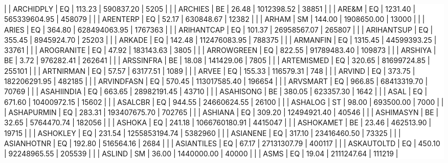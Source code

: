 |  | ARCHIDPLY | EQ | 113.23 | 590837.20 | 5205 |
|  | ARCHIES | BE | 26.48 | 1012398.52 | 38851 |
|  | ARE&M | EQ | 1231.40 | 565339604.95 | 458079 |
|  | ARENTERP | EQ | 52.17 | 630848.67 | 12382 |
|  | ARHAM | SM | 144.00 | 1908650.00 | 13000 |
|  | ARIES | EQ | 364.80 | 628494063.95 | 1767363 |
|  | ARIHANTCAP | EQ | 101.37 | 26958567.07 | 265807 |
|  | ARIHANTSUP | EQ | 355.45 | 8945924.70 | 25203 |
|  | ARKADE | EQ | 142.48 | 112476083.95 | 788375 |
|  | ARMANFIN | EQ | 1315.45 | 44599393.25 | 33761 |
|  | AROGRANITE | EQ | 47.92 | 183143.63 | 3805 |
|  | ARROWGREEN | EQ | 822.55 | 91789483.40 | 109873 |
|  | ARSHIYA | BE | 3.72 | 976282.41 | 262641 |
|  | ARSSINFRA | BE | 18.08 | 141429.06 | 7805 |
|  | ARTEMISMED | EQ | 320.65 | 81699724.85 | 255101 |
|  | ARTNIRMAN | EQ | 57.57 | 63177.51 | 1089 |
|  | ARVEE | EQ | 155.33 | 116579.31 | 748 |
|  | ARVIND | EQ | 373.75 | 182206291.95 | 482185 |
|  | ARVINDFASN | EQ | 570.45 | 113017585.40 | 196654 |
|  | ARVSMART | EQ | 966.85 | 68413319.70 | 70769 |
|  | ASAHIINDIA | EQ | 663.65 | 28982191.45 | 43710 |
|  | ASAHISONG | BE | 380.05 | 623357.30 | 1642 |
|  | ASAL | EQ | 671.60 | 10400972.15 | 15602 |
|  | ASALCBR | EQ | 944.55 | 24660624.55 | 26100 |
|  | ASHALOG | ST | 98.00 | 693500.00 | 7000 |
|  | ASHAPURMIN | EQ | 283.31 | 193407675.70 | 702765 |
|  | ASHIANA | EQ | 309.20 | 12494921.40 | 40546 |
|  | ASHIMASYN | BE | 32.65 | 5764470.74 | 182056 |
|  | ASHOKA | EQ | 241.18 | 1066760180.91 | 4415047 |
|  | ASHOKAMET | BE | 23.46 | 462513.90 | 19715 |
|  | ASHOKLEY | EQ | 231.54 | 1255853194.74 | 5382960 |
|  | ASIANENE | EQ | 317.10 | 23416460.50 | 73325 |
|  | ASIANHOTNR | EQ | 192.80 | 516564.16 | 2684 |
|  | ASIANTILES | EQ | 67.17 | 27131307.79 | 400117 |
|  | ASKAUTOLTD | EQ | 450.10 | 92248965.55 | 205539 |
|  | ASLIND | SM | 36.00 | 1440000.00 | 40000 |
|  | ASMS | EQ | 19.04 | 2111247.64 | 111219 |